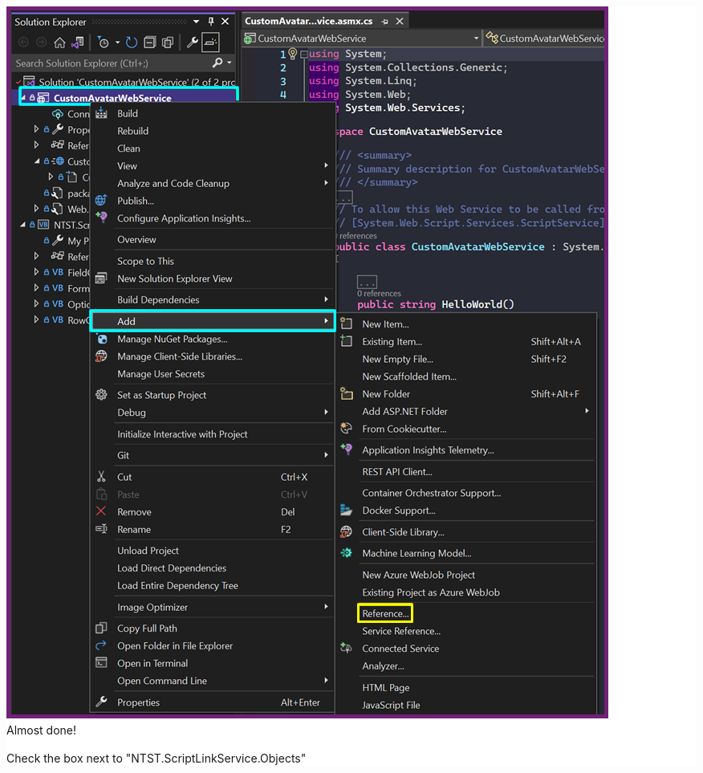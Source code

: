  <img src="resource/image/cawst-documentation/cawst-adding-scriptlink-service-08.png" width="750">
  <br>
  Almost done!
  
</h4>

Check the box next to "NTST.ScriptLinkService.Objects"
